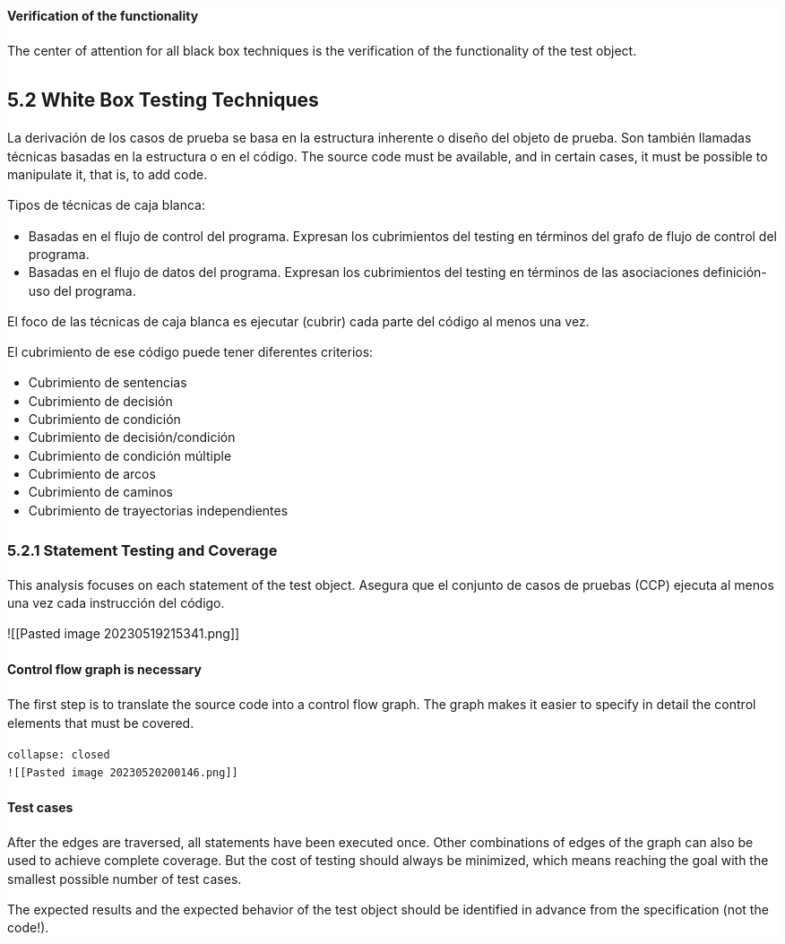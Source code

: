 #### Verification of the functionality
The center of attention for all black box techniques is the verification of the functionality of the test object.

## 5.2 White Box Testing Techniques

La derivación de los casos de prueba se basa en la estructura inherente o diseño del objeto de prueba. Son también llamadas técnicas basadas en la estructura o en el código.
The source code must be available, and in certain cases, it must be possible to manipulate it, that is, to add code.

Tipos de técnicas de caja blanca:
- Basadas en el flujo de control del programa.
	Expresan los cubrimientos del testing en términos del grafo de flujo de control del programa.
- Basadas en el flujo de datos del programa.
	Expresan los cubrimientos del testing en términos de las asociaciones definición-uso del programa.

El foco de las técnicas de caja blanca es ejecutar (cubrir) cada parte del código al menos una vez.

El cubrimiento de ese código puede tener diferentes criterios:
- Cubrimiento de sentencias
- Cubrimiento de decisión
- Cubrimiento de condición
- Cubrimiento de decisión/condición
- Cubrimiento de condición múltiple
- Cubrimiento de arcos
- Cubrimiento de caminos
- Cubrimiento de trayectorias independientes

### 5.2.1 Statement Testing and Coverage
This analysis focuses on each statement of the test object.
Asegura que el conjunto de casos de pruebas (CCP) ejecuta al menos una vez cada instrucción del código.

![[Pasted image 20230519215341.png]]

#### Control flow graph is necessary
The first step is to translate the source code into a control flow graph. The graph makes it easier to specify in detail the control elements that must be covered.

```ad-example
collapse: closed
![[Pasted image 20230520200146.png]]
```

#### Test cases
After the edges are traversed, all statements have been executed once. Other combinations of edges of the graph can also be used to achieve complete coverage. But the cost of testing should always be minimized, which means reaching the goal with the smallest possible number of test cases.

The expected results and the expected behavior of the test object should be identified in advance from the specification (not the code!).
